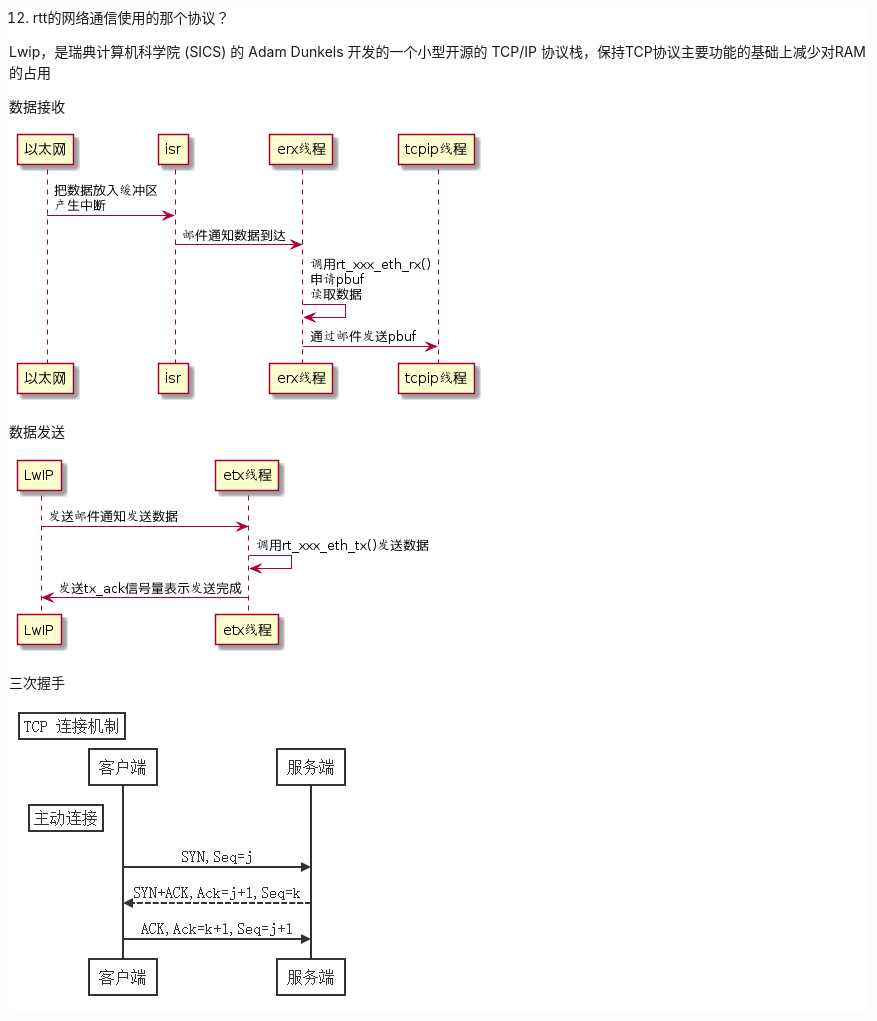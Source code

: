  

12. rtt的网络通信使用的那个协议？

Lwip，是瑞典计算机科学院 (SICS) 的 Adam Dunkels 开发的一个小型开源的 TCP/IP 协议栈，保持TCP协议主要功能的基础上减少对RAM的占用

 

数据接收

![img](接收线程.png)

数据发送

![img](发送线程.png)

三次握手

![img](连接机制.png)
